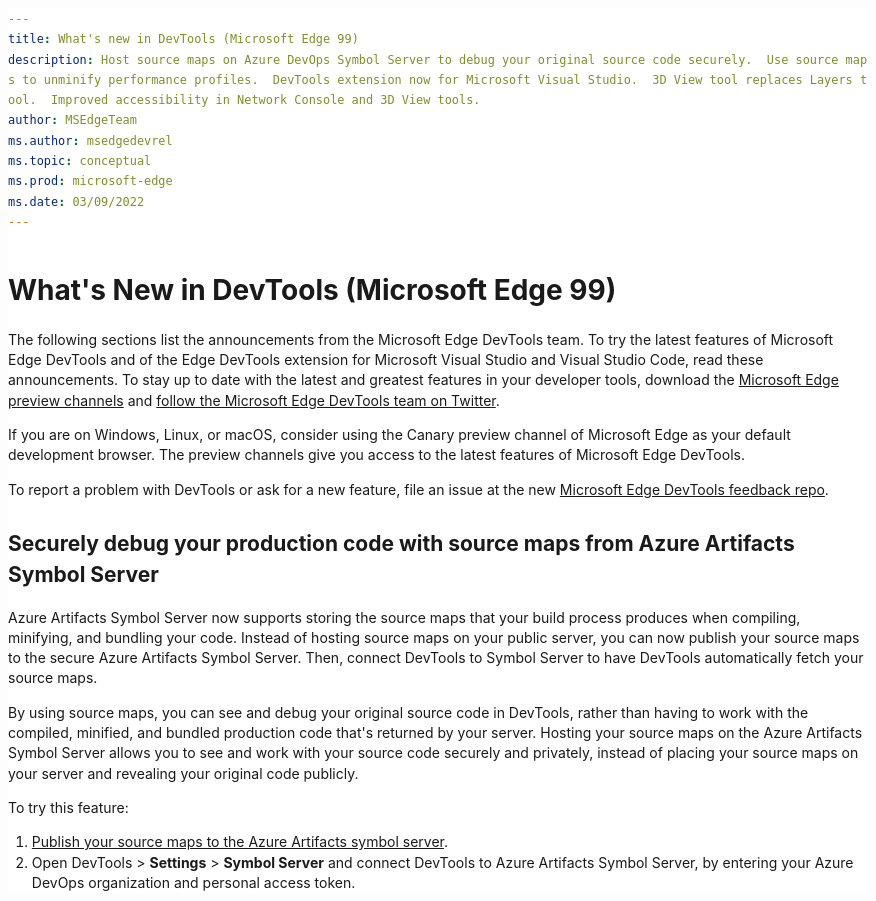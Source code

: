 ```yaml
---
title: What's new in DevTools (Microsoft Edge 99)
description: Host source maps on Azure DevOps Symbol Server to debug your original source code securely.  Use source maps to unminify performance profiles.  DevTools extension now for Microsoft Visual Studio.  3D View tool replaces Layers tool.  Improved accessibility in Network Console and 3D View tools.
author: MSEdgeTeam
ms.author: msedgedevrel
ms.topic: conceptual
ms.prod: microsoft-edge
ms.date: 03/09/2022
---
```

# What's New in DevTools (Microsoft Edge 99)

The following sections list the announcements from the Microsoft Edge DevTools team.  To try the latest features of Microsoft Edge DevTools and of the Edge DevTools extension for Microsoft Visual Studio and Visual Studio Code, read these announcements.  To stay up to date with the latest and greatest features in your developer tools, download the [Microsoft Edge preview channels](https://www.microsoftedgeinsider.com/download) and [follow the Microsoft Edge DevTools team on Twitter](https://twitter.com/EdgeDevTools).

If you are on Windows, Linux, or macOS, consider using the Canary preview channel of Microsoft Edge as your default development browser.  The preview channels give you access to the latest features of Microsoft Edge DevTools.

To report a problem with DevTools or ask for a new feature, file an issue at the new [Microsoft Edge DevTools feedback repo](https://github.com/MicrosoftEdge/DevTools).



## Securely debug your production code with source maps from Azure Artifacts Symbol Server




Azure Artifacts Symbol Server now supports storing the source maps that your build process produces when compiling, minifying, and bundling your code.  Instead of hosting source maps on your public server, you can now publish your source maps to the secure Azure Artifacts Symbol Server.  Then, connect DevTools to Symbol Server to have DevTools automatically fetch your source maps. 

By using source maps, you can see and debug your original source code in DevTools, rather than having to work with the compiled, minified, and bundled production code that's returned by your server.  Hosting your source maps on the Azure Artifacts Symbol Server allows you to see and work with your source code securely and privately, instead of placing your source maps on your server and revealing your original code publicly.

To try this feature:
1. [Publish your source maps to the Azure Artifacts symbol server](../../../javascript/publish-source-maps-to-azure.md).
1. Open DevTools > **Settings** > **Symbol Server** and connect DevTools to Azure Artifacts Symbol Server, by entering your Azure DevOps organization and personal access token.
